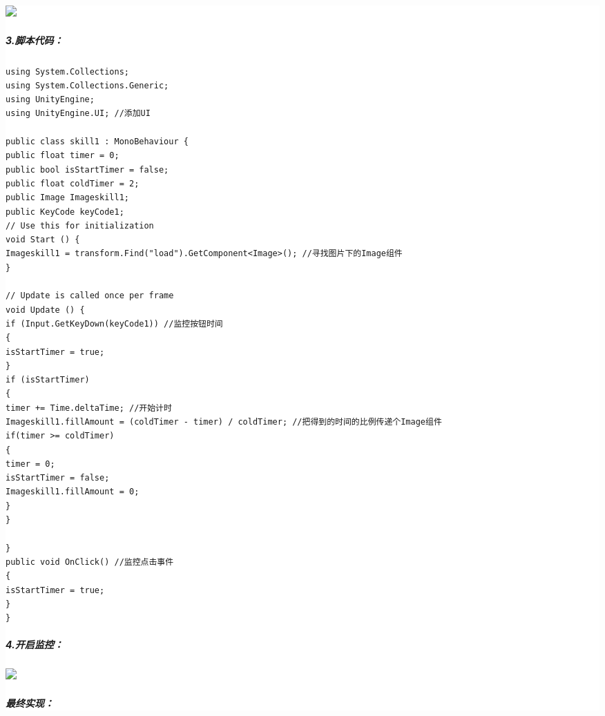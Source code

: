 ![](http://yp.guohaonan.cn/%E5%88%9B%E5%BB%BA%E5%8A%A0%E8%BD%BD%E8%84%9A%E6%9C%AC.png)

##### 3.脚本代码：

```
using System.Collections;
using System.Collections.Generic;
using UnityEngine;
using UnityEngine.UI; //添加UI

public class skill1 : MonoBehaviour {
public float timer = 0;
public bool isStartTimer = false;
public float coldTimer = 2;
public Image Imageskill1;
public KeyCode keyCode1;
// Use this for initialization
void Start () {
Imageskill1 = transform.Find("load").GetComponent<Image>(); //寻找图片下的Image组件
}

// Update is called once per frame
void Update () {
if (Input.GetKeyDown(keyCode1)) //监控按钮时间
{
isStartTimer = true;
}
if (isStartTimer)
{
timer += Time.deltaTime; //开始计时
Imageskill1.fillAmount = (coldTimer - timer) / coldTimer; //把得到的时间的比例传递个Image组件
if(timer >= coldTimer)
{
timer = 0;
isStartTimer = false;
Imageskill1.fillAmount = 0;
}
}

}
public void OnClick() //监控点击事件
{
isStartTimer = true;
}
}
```

##### 4.开启监控：

![](http://yp.guohaonan.cn/%E5%BC%80%E5%90%AF%E7%9B%91%E6%8E%A7.png)

##### 最终实现：
